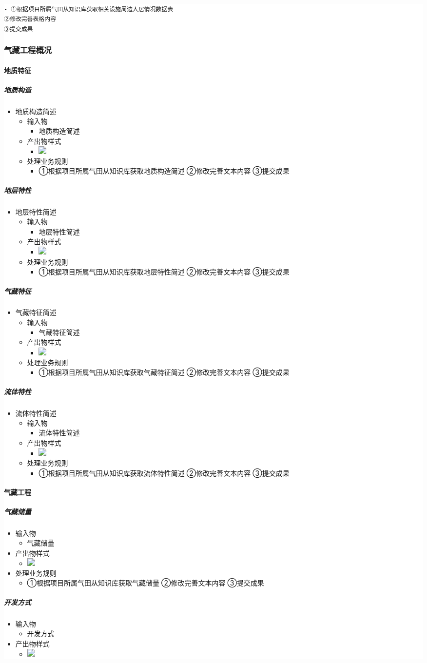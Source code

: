     - ①根据项目所属气田从知识库获取相关设施周边人居情况数据表
    ②修改完善表格内容
    ③提交成果
### 气藏工程概况
#### 地质特征
##### 地质构造
- 地质构造简述
  - 输入物
    - 地质构造简述
  - 产出物样式
    - ![](assets/ID_AF2A622A89074EB598D80EDF50628B97.png)
  - 处理业务规则
    - ①根据项目所属气田从知识库获取地质构造简述
    ②修改完善文本内容
    ③提交成果
##### 地层特性
- 地层特性简述
  - 输入物
    - 地层特性简述
  - 产出物样式
    - ![](assets/ID_94706835D494481F8B152F7AC82FAAB6.png)
  - 处理业务规则
    - ①根据项目所属气田从知识库获取地层特性简述
    ②修改完善文本内容
    ③提交成果
##### 气藏特征
- 气藏特征简述
  - 输入物
    - 气藏特征简述
  - 产出物样式
    - ![](assets/ID_C7211E65DAE34E9B80DA8E1C9705739A.png)
  - 处理业务规则
    - ①根据项目所属气田从知识库获取气藏特征简述
    ②修改完善文本内容
    ③提交成果
##### 流体特性
- 流体特性简述
  - 输入物
    - 流体特性简述
  - 产出物样式
    - ![](assets/ID_9D64D15E3FE14708AD04731B54D4E26B.png)
  - 处理业务规则
    - ①根据项目所属气田从知识库获取流体特性简述
    ②修改完善文本内容
    ③提交成果
#### 气藏工程
##### 气藏储量
  - 输入物
    - 气藏储量
  - 产出物样式
    - ![](assets/ID_A9A70EBF030D42DBA1CEBFC225D848E1.png)
  - 处理业务规则
    - ①根据项目所属气田从知识库获取气藏储量
    ②修改完善文本内容
    ③提交成果
##### 开发方式
  - 输入物
    - 开发方式
  - 产出物样式
    - ![](assets/ID_9367459FEC394C2B8D2445AA60F05818.png)